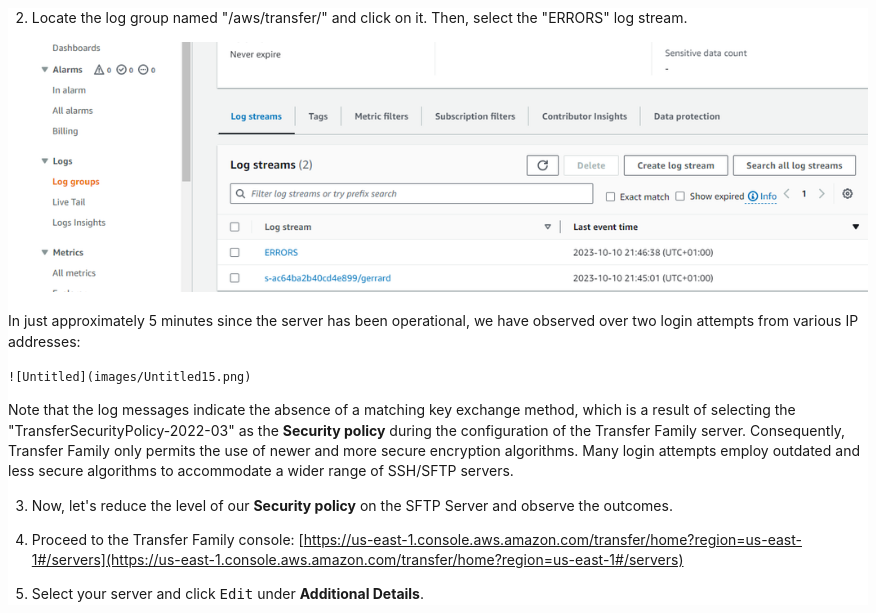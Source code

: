 2.	Locate the log group named "/aws/transfer/<server ID>" and click on it. Then, select the "ERRORS" log stream.

	![Untitled](images/Untitled14.png)

In just approximately 5 minutes since the server has been operational, we have observed over two login attempts from various IP addresses:

	![Untitled](images/Untitled15.png)

Note that the log messages indicate the absence of a matching key exchange method, which is a result of selecting the "TransferSecurityPolicy-2022-03" as the **Security policy** during the configuration of the Transfer Family server. Consequently, Transfer Family only permits the use of newer and more secure encryption algorithms. Many login attempts employ outdated and less secure algorithms to accommodate a wider range of SSH/SFTP servers.

3.	Now, let's reduce the level of our **Security policy** on the SFTP Server and observe the outcomes.

4.	Proceed to the Transfer Family console: [https://us-east-1.console.aws.amazon.com/transfer/home?region=us-east-1#/servers](https://us-east-1.console.aws.amazon.com/transfer/home?region=us-east-1#/servers)

5.	Select your server and click <kbd>Edit</kbd> under **Additional Details**.
